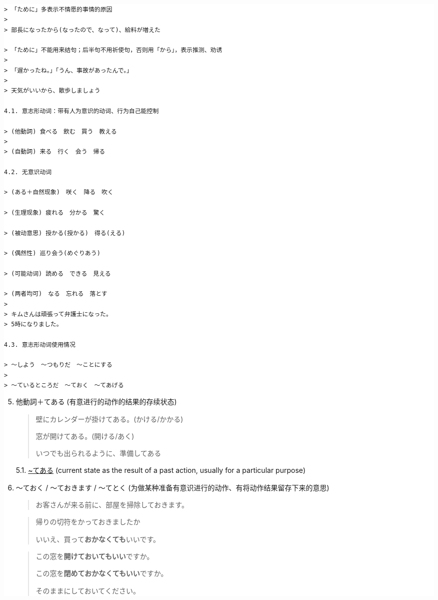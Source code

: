     > 「ために」多表示不情愿的事情的原因
    >
    > 部長になったから(なったので、なって)、給料が増えた
    
    > 「ために」不能用来结句；后半句不用祈使句，否则用「から」，表示推测、劝诱
    >
    > 「遅かったね。」「うん、事故があったんで。」
    >
    > 天気がいいから、散歩しましょう

    4.1. 意志形动词：带有人为意识的动词、行为自己能控制

    > (他動詞) 食べる　飲む　買う　教える
    > 
    > (自動詞) 来る　行く　会う　帰る

    4.2. 无意识动词

    > (ある＋自然现象)　咲く　降る　吹く 
    
    > (生理现象) 疲れる　分かる　驚く
    
    > (被动意思) 授かる(授かる)　得る(える)
    
    > (偶然性) 巡り会う(めぐりあう)
        
    > (可能动词) 読める　できる　見える
    
    > (两者均可)　なる　忘れる　落とす
    >
    > キムさんは頑張って弁護士になった。
    > 5時になりました。

    4.3. 意志形动词使用情况

    > ～しよう　～つもりだ　～ことにする
    >
    > ～ているところだ　～ておく　～てあげる

5. 他動詞＋てある (有意进行的动作的结果的存续状态)

    > 壁にカレンダーが掛けてある。(かける/かかる)
    >
    > 窓が開けてある。(開ける/あく)
    >
    > いつでも出られるように、準備してある

    5.1. [~てある](https://www.tofugu.com/japanese-grammar/tearu/) (current state as the result of a past action, usually for a particular purpose)



6. ～ておく / ～ておきます / ～てとく (为做某种准备有意识进行的动作、有将动作结果留存下来的意思)

    > お客さんが来る前に、部屋を掃除しておきます。
    
    > 帰りの切符をかっておきましたか
    >
    > いいえ、買って**おかなくても**いいです。

    > この窓を**開けておいてもいい**ですか。
    >
    > この窓を**閉めておかなくてもいい**ですか。
    >
    > そのままにしておいてください。
